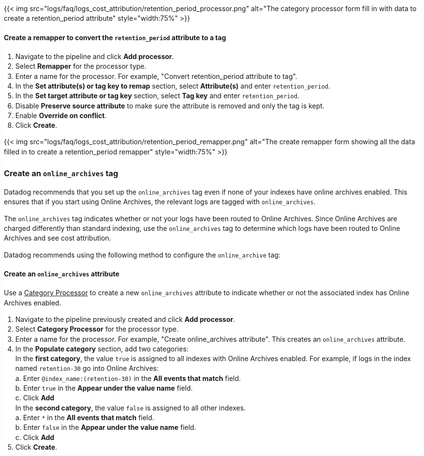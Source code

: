 {{< img src="logs/faq/logs_cost_attribution/retention_period_processor.png" alt="The category processor form fill in with data to create a retention_period attribute" style="width:75%" >}} 

#### Create a remapper to convert the `retention_period` attribute to a tag

1. Navigate to the pipeline and click **Add processor**.
2. Select **Remapper** for the processor type.
3. Enter a name for the processor. For example, "Convert retention_period attribute to tag".
4. In the **Set attribute(s) or tag key to remap** section, select **Attribute(s)** and enter `retention_period`.
5. In the **Set target attribute or tag key** section, select **Tag key** and enter `retention_period`.
6. Disable **Preserve source attribute** to make sure the attribute is removed and only the tag is kept.
7. Enable **Override on conflict**.
8. Click **Create**.

{{< img src="logs/faq/logs_cost_attribution/retention_period_remapper.png" alt="The create remapper form showing all the data filled in to create a retention_period remapper" style="width:75%" >}}

### Create an `online_archives` tag

<div class="alert alert-warning">Datadog recommends that you set up the <code>online_archives</code> tag even if none of your indexes have online archives enabled. This ensures that if you start using Online Archives, the relevant logs are tagged with <code>online_archives</code>.</div>

The `online_archives` tag indicates whether or not your logs have been routed to Online Archives. Since Online Archives are charged differently than standard indexing, use the `online_archives` tag to determine which logs have been routed to Online Archives and see cost attribution.

Datadog recommends using the following method to configure the `online_archive` tag:

#### Create an `online_archives` attribute

Use a [Category Processor][6] to create a new `online_archives` attribute to indicate whether or not the associated index has Online Archives enabled.

1. Navigate to the pipeline previously created and click **Add processor**.
2. Select **Category Processor** for the processor type.
3. Enter a name for the processor. For example, "Create online_archives attribute". This creates an `online_archives` attribute.
4. In the **Populate category** section, add two categories:
      <br> In the **first category**, the value `true` is assigned to all indexes with Online Archives enabled. For example, if logs in the index named `retention-30` go into Online Archives:  
      a. Enter `@index_name:(retention-30)` in the **All events that match** field.  
      b. Enter `true` in the **Appear under the value name** field.  
      c. Click **Add**
      <br> In the **second category**, the value `false` is assigned to all other indexes.  
      a. Enter `*` in the **All events that match** field.  
      b. Enter `false` in the **Appear under the value name** field.   
      c. Click **Add**
5. Click **Create**.


[1]: https://app.datadoghq.com/dash/integration/30602/log-management---estimated-usage
[2]: https://app.datadoghq.com/billing/usage
[3]: /logs/log_configuration/logs_to_metrics/#logs-usage-metrics
[4]: https://app.datadoghq.com/logs/pipelines
[5]: /getting_started/tagging/#tagging-methods
[6]: /logs/log_configuration/processors/?tab=ui#category-processor
[7]: /logs/log_configuration/processors/?tab=api#category-processor
[8]: https://app.datadoghq.com/organization-settings/sensitive-data-scanner
[9]: /logs/log_configuration/logs_to_metrics/#generate-a-log-based-metric
[10]: /dashboards/#new-dashboard
[11]: /dashboards/widgets/graphs/table/
[12]: https://app.datadoghq.com/dashboard/lists